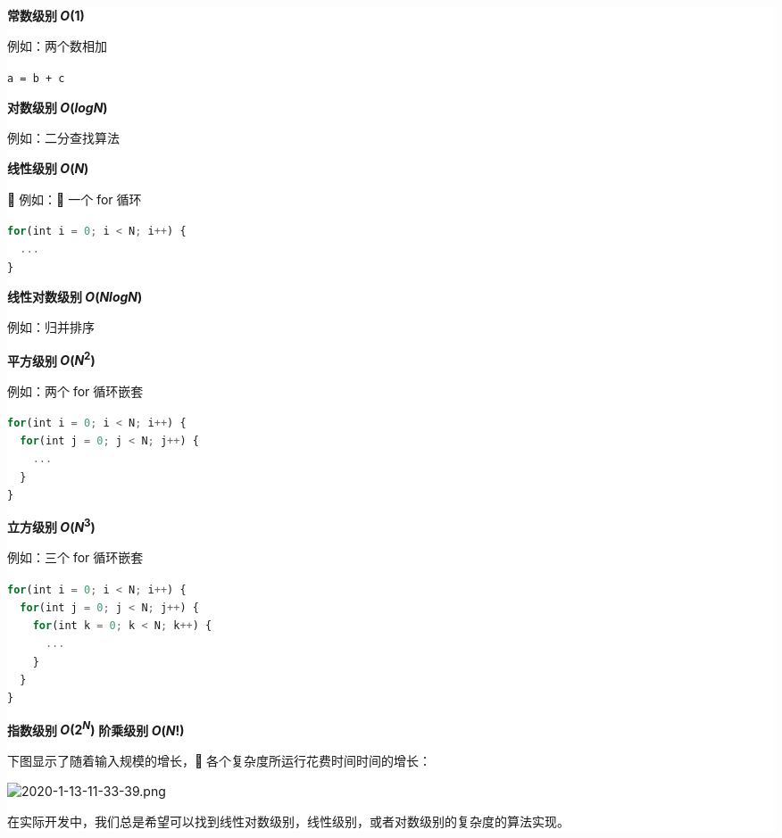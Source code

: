 **常数级别 $O(1)$**

例如：两个数相加

```
a = b + c
```

**对数级别 $O(logN)$**

例如：二分查找算法

**线性级别 $O(N)$**

 例如： 一个 for 循环

```js
for(int i = 0; i < N; i++) {
  ...
}
```

**线性对数级别 $O(NlogN)$**

例如：归并排序

**平方级别 $O(N^2)$**

例如：两个 for 循环嵌套

```js
for(int i = 0; i < N; i++) {
  for(int j = 0; j < N; j++) {
    ...
  }
}
```

**立方级别 $O(N^3)$**

例如：三个 for 循环嵌套

```js
for(int i = 0; i < N; i++) {
  for(int j = 0; j < N; j++) {
    for(int k = 0; k < N; k++) {
      ...
    }
  }
}
```

**指数级别 $O(2^N)$**
**阶乘级别 $O(N!)$**

下图显示了随着输入规模的增长， 各个复杂度所运行花费时间时间的增长：

![2020-1-13-11-33-39.png](https://garrik-default-imgs.oss-accelerate.aliyuncs.com/imgs/2020-1-13-11-33-39.png)

在实际开发中，我们总是希望可以找到线性对数级别，线性级别，或者对数级别的复杂度的算法实现。
